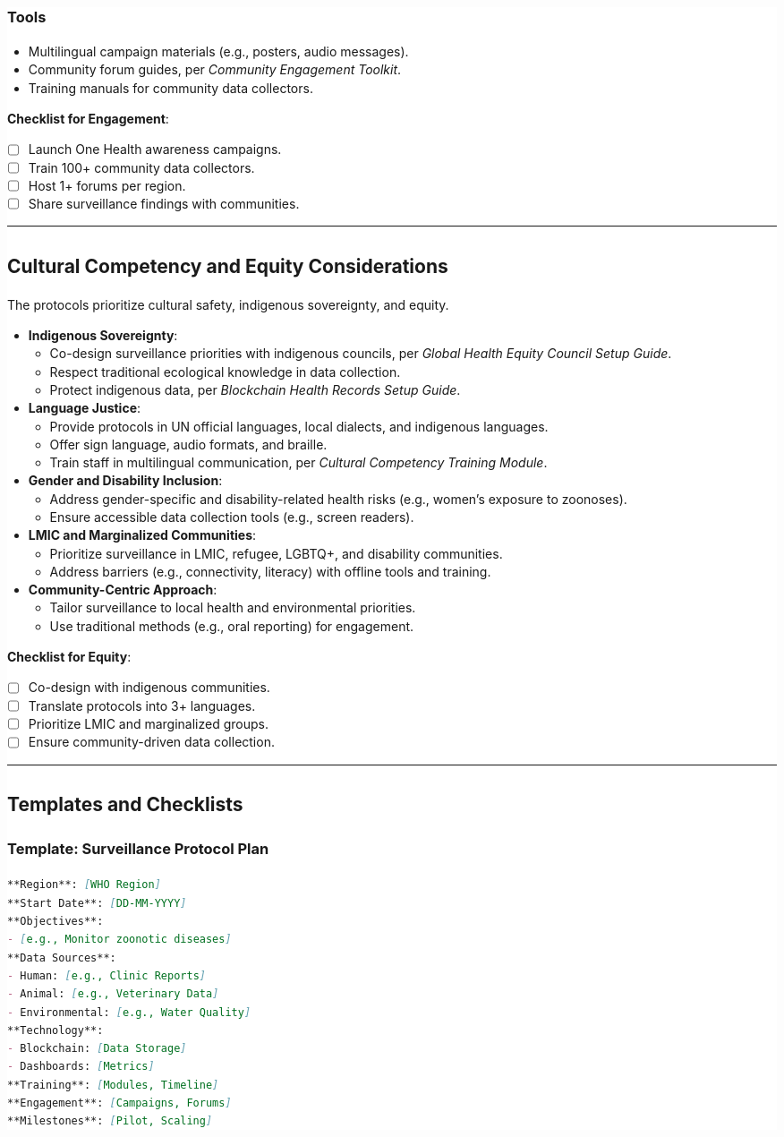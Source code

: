 ### Tools
- Multilingual campaign materials (e.g., posters, audio messages).
- Community forum guides, per *Community Engagement Toolkit*.
- Training manuals for community data collectors.

**Checklist for Engagement**:
- [ ] Launch One Health awareness campaigns.
- [ ] Train 100+ community data collectors.
- [ ] Host 1+ forums per region.
- [ ] Share surveillance findings with communities.

---

## <a id="cultural-competency-and-equity-considerations"></a>Cultural Competency and Equity Considerations

The protocols prioritize cultural safety, indigenous sovereignty, and equity.

- **Indigenous Sovereignty**:
  - Co-design surveillance priorities with indigenous councils, per *Global Health Equity Council Setup Guide*.
  - Respect traditional ecological knowledge in data collection.
  - Protect indigenous data, per *Blockchain Health Records Setup Guide*.
- **Language Justice**:
  - Provide protocols in UN official languages, local dialects, and indigenous languages.
  - Offer sign language, audio formats, and braille.
  - Train staff in multilingual communication, per *Cultural Competency Training Module*.
- **Gender and Disability Inclusion**:
  - Address gender-specific and disability-related health risks (e.g., women’s exposure to zoonoses).
  - Ensure accessible data collection tools (e.g., screen readers).
- **LMIC and Marginalized Communities**:
  - Prioritize surveillance in LMIC, refugee, LGBTQ+, and disability communities.
  - Address barriers (e.g., connectivity, literacy) with offline tools and training.
- **Community-Centric Approach**:
  - Tailor surveillance to local health and environmental priorities.
  - Use traditional methods (e.g., oral reporting) for engagement.

**Checklist for Equity**:
- [ ] Co-design with indigenous communities.
- [ ] Translate protocols into 3+ languages.
- [ ] Prioritize LMIC and marginalized groups.
- [ ] Ensure community-driven data collection.

---

## <a id="templates-and-checklists"></a>Templates and Checklists

### Template: Surveillance Protocol Plan
```markdown
**Region**: [WHO Region]
**Start Date**: [DD-MM-YYYY]
**Objectives**:
- [e.g., Monitor zoonotic diseases]
**Data Sources**:
- Human: [e.g., Clinic Reports]
- Animal: [e.g., Veterinary Data]
- Environmental: [e.g., Water Quality]
**Technology**:
- Blockchain: [Data Storage]
- Dashboards: [Metrics]
**Training**: [Modules, Timeline]
**Engagement**: [Campaigns, Forums]
**Milestones**: [Pilot, Scaling]
```